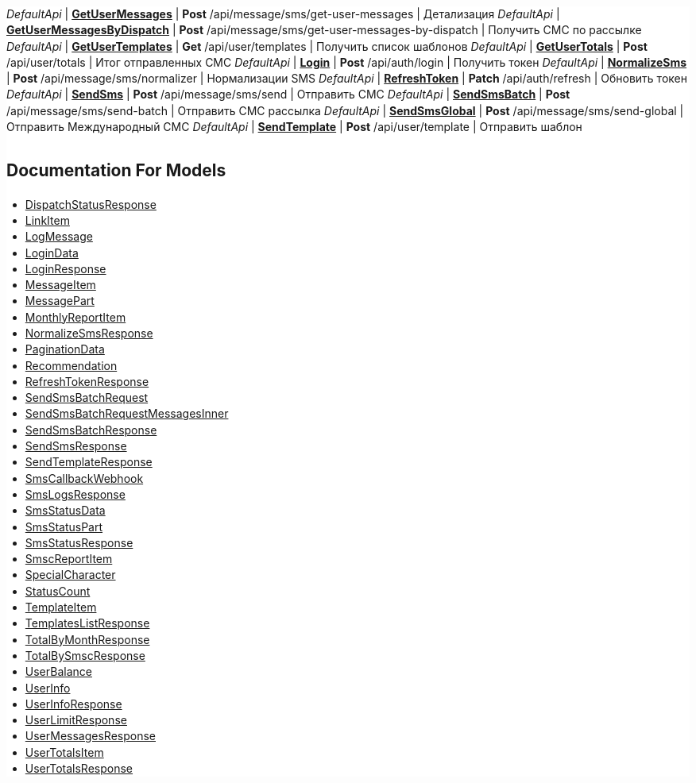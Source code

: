 *DefaultApi* | [**GetUserMessages**](docs/DefaultApi.md#getusermessages) | **Post** /api/message/sms/get-user-messages | Детализация
*DefaultApi* | [**GetUserMessagesByDispatch**](docs/DefaultApi.md#getusermessagesbydispatch) | **Post** /api/message/sms/get-user-messages-by-dispatch | Получить СМС по рассылке
*DefaultApi* | [**GetUserTemplates**](docs/DefaultApi.md#getusertemplates) | **Get** /api/user/templates | Получить список шаблонов
*DefaultApi* | [**GetUserTotals**](docs/DefaultApi.md#getusertotals) | **Post** /api/user/totals | Итог отправленных СМС
*DefaultApi* | [**Login**](docs/DefaultApi.md#login) | **Post** /api/auth/login | Получить токен
*DefaultApi* | [**NormalizeSms**](docs/DefaultApi.md#normalizesms) | **Post** /api/message/sms/normalizer | Нормализации SMS
*DefaultApi* | [**RefreshToken**](docs/DefaultApi.md#refreshtoken) | **Patch** /api/auth/refresh | Обновить токен
*DefaultApi* | [**SendSms**](docs/DefaultApi.md#sendsms) | **Post** /api/message/sms/send | Отправить СМС
*DefaultApi* | [**SendSmsBatch**](docs/DefaultApi.md#sendsmsbatch) | **Post** /api/message/sms/send-batch | Отправить СМС рассылка
*DefaultApi* | [**SendSmsGlobal**](docs/DefaultApi.md#sendsmsglobal) | **Post** /api/message/sms/send-global | Отправить Международный СМС
*DefaultApi* | [**SendTemplate**](docs/DefaultApi.md#sendtemplate) | **Post** /api/user/template | Отправить шаблон


## Documentation For Models

 - [DispatchStatusResponse](docs/DispatchStatusResponse.md)
 - [LinkItem](docs/LinkItem.md)
 - [LogMessage](docs/LogMessage.md)
 - [LoginData](docs/LoginData.md)
 - [LoginResponse](docs/LoginResponse.md)
 - [MessageItem](docs/MessageItem.md)
 - [MessagePart](docs/MessagePart.md)
 - [MonthlyReportItem](docs/MonthlyReportItem.md)
 - [NormalizeSmsResponse](docs/NormalizeSmsResponse.md)
 - [PaginationData](docs/PaginationData.md)
 - [Recommendation](docs/Recommendation.md)
 - [RefreshTokenResponse](docs/RefreshTokenResponse.md)
 - [SendSmsBatchRequest](docs/SendSmsBatchRequest.md)
 - [SendSmsBatchRequestMessagesInner](docs/SendSmsBatchRequestMessagesInner.md)
 - [SendSmsBatchResponse](docs/SendSmsBatchResponse.md)
 - [SendSmsResponse](docs/SendSmsResponse.md)
 - [SendTemplateResponse](docs/SendTemplateResponse.md)
 - [SmsCallbackWebhook](docs/SmsCallbackWebhook.md)
 - [SmsLogsResponse](docs/SmsLogsResponse.md)
 - [SmsStatusData](docs/SmsStatusData.md)
 - [SmsStatusPart](docs/SmsStatusPart.md)
 - [SmsStatusResponse](docs/SmsStatusResponse.md)
 - [SmscReportItem](docs/SmscReportItem.md)
 - [SpecialCharacter](docs/SpecialCharacter.md)
 - [StatusCount](docs/StatusCount.md)
 - [TemplateItem](docs/TemplateItem.md)
 - [TemplatesListResponse](docs/TemplatesListResponse.md)
 - [TotalByMonthResponse](docs/TotalByMonthResponse.md)
 - [TotalBySmscResponse](docs/TotalBySmscResponse.md)
 - [UserBalance](docs/UserBalance.md)
 - [UserInfo](docs/UserInfo.md)
 - [UserInfoResponse](docs/UserInfoResponse.md)
 - [UserLimitResponse](docs/UserLimitResponse.md)
 - [UserMessagesResponse](docs/UserMessagesResponse.md)
 - [UserTotalsItem](docs/UserTotalsItem.md)
 - [UserTotalsResponse](docs/UserTotalsResponse.md)
